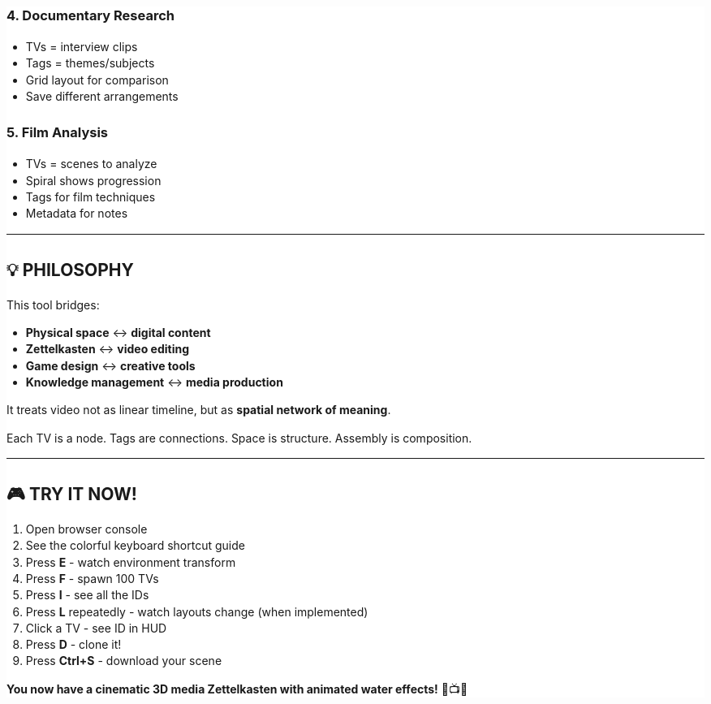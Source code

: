 ### **4. Documentary Research**
- TVs = interview clips
- Tags = themes/subjects
- Grid layout for comparison
- Save different arrangements

### **5. Film Analysis**
- TVs = scenes to analyze
- Spiral shows progression
- Tags for film techniques
- Metadata for notes

---

## 💡 PHILOSOPHY

This tool bridges:
- **Physical space** ↔ **digital content**
- **Zettelkasten** ↔ **video editing**
- **Game design** ↔ **creative tools**
- **Knowledge management** ↔ **media production**

It treats video not as linear timeline, but as **spatial network of meaning**.

Each TV is a node. Tags are connections. Space is structure. Assembly is composition.

---

## 🎮 TRY IT NOW!

1. Open browser console
2. See the colorful keyboard shortcut guide
3. Press **E** - watch environment transform
4. Press **F** - spawn 100 TVs
5. Press **I** - see all the IDs
6. Press **L** repeatedly - watch layouts change (when implemented)
7. Click a TV - see ID in HUD
8. Press **D** - clone it!
9. Press **Ctrl+S** - download your scene

**You now have a cinematic 3D media Zettelkasten with animated water effects!** 🌊📺✨
